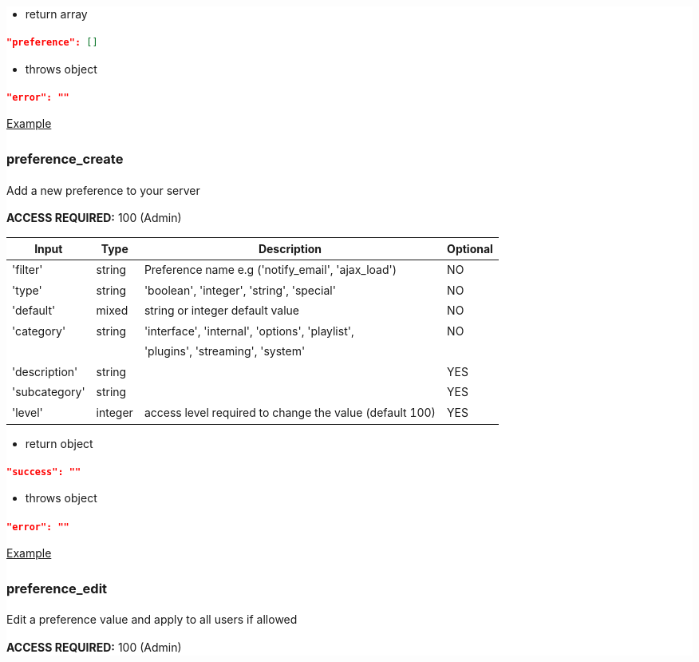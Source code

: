 * return array

```JSON
"preference": []
```

* throws object

```JSON
"error": ""
```

[Example](https://raw.githubusercontent.com/ampache/python3-ampache/master/docs/json-responses/system_preferences.json)

### preference_create

Add a new preference to your server

**ACCESS REQUIRED:** 100 (Admin)

| Input         | Type    | Description                                             | Optional |
|---------------|---------|---------------------------------------------------------|----------|
| 'filter'      | string  | Preference name e.g ('notify_email', 'ajax_load')       | NO       |
| 'type'        | string  | 'boolean', 'integer', 'string', 'special'               | NO       |
| 'default'     | mixed   | string or integer default value                         | NO       |
| 'category'    | string  | 'interface', 'internal', 'options', 'playlist',         | NO       |
|               |         | 'plugins', 'streaming', 'system'                        |          |
| 'description' | string  |                                                         | YES      |
| 'subcategory' | string  |                                                         | YES      |
| 'level'       | integer | access level required to change the value (default 100) | YES      |

* return object

```JSON
"success": ""
```

* throws object

```JSON
"error": ""
```

[Example](https://raw.githubusercontent.com/ampache/python3-ampache/master/docs/json-responses/preference_create.json)

### preference_edit

Edit a preference value and apply to all users if allowed

**ACCESS REQUIRED:** 100 (Admin)
